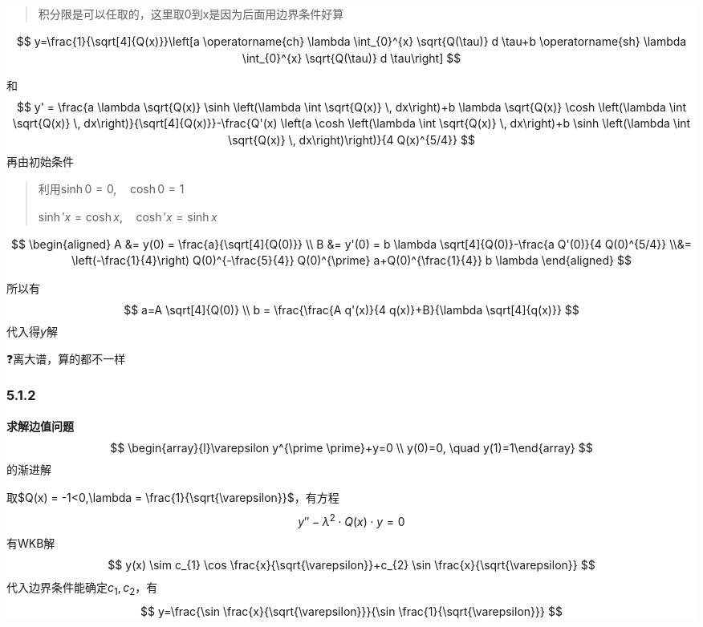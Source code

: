 > 积分限是可以任取的，这里取0到x是因为后面用边界条件好算

$$
y=\frac{1}{\sqrt[4]{Q(x)}}\left[a \operatorname{ch} \lambda \int_{0}^{x} \sqrt{Q(\tau)} d \tau+b \operatorname{sh} \lambda \int_{0}^{x} \sqrt{Q(\tau)} d \tau\right]
$$

和
$$
y' = \frac{a \lambda  \sqrt{Q(x)} \sinh \left(\lambda  \int \sqrt{Q(x)} \, dx\right)+b \lambda  \sqrt{Q(x)} \cosh \left(\lambda  \int \sqrt{Q(x)} \, dx\right)}{\sqrt[4]{Q(x)}}-\frac{Q'(x) \left(a \cosh \left(\lambda  \int \sqrt{Q(x)} \, dx\right)+b \sinh \left(\lambda  \int \sqrt{Q(x)} \, dx\right)\right)}{4 Q(x)^{5/4}}
$$
再由初始条件

> 利用$\sinh{0} = 0,\quad \cosh{0} = 1$
>
> $\sinh'x = \cosh x,\quad \cosh'x=\sinh x$

$$
\begin{aligned}
A &= y(0) = \frac{a}{\sqrt[4]{Q(0)}} 
\\
B &= y'(0) = b \lambda  \sqrt[4]{Q(0)}-\frac{a Q'(0)}{4 Q(0)^{5/4}}
\\&= \left(-\frac{1}{4}\right) Q(0)^{-\frac{5}{4}} Q(0)^{\prime} a+Q(0)^{\frac{1}{4}} b \lambda
\end{aligned}
$$

所以有
$$
a=A \sqrt[4]{Q(0)}
\\
b = \frac{\frac{A q'(x)}{4 q(x)}+B}{\lambda  \sqrt[4]{q(x)}}
$$
代入得$y$解

❓离大谱，算的都不一样

### 5.1.2

**求解边值问题**
$$
\begin{array}{l}\varepsilon y^{\prime \prime}+y=0 \\ y(0)=0, \quad y(1)=1\end{array}
$$
的渐进解

取$Q(x) = -1<0,\lambda = \frac{1}{\sqrt{\varepsilon}}$，有方程
$$
y'' - \lambda^2\cdot Q(x)\cdot y= 0
$$
有WKB解
$$
y(x) \sim c_{1} \cos \frac{x}{\sqrt{\varepsilon}}+c_{2} \sin \frac{x}{\sqrt{\varepsilon}}
$$
代入边界条件能确定$c_1,c_2$，有
$$
y=\frac{\sin \frac{x}{\sqrt{\varepsilon}}}{\sin \frac{1}{\sqrt{\varepsilon}}}
$$
